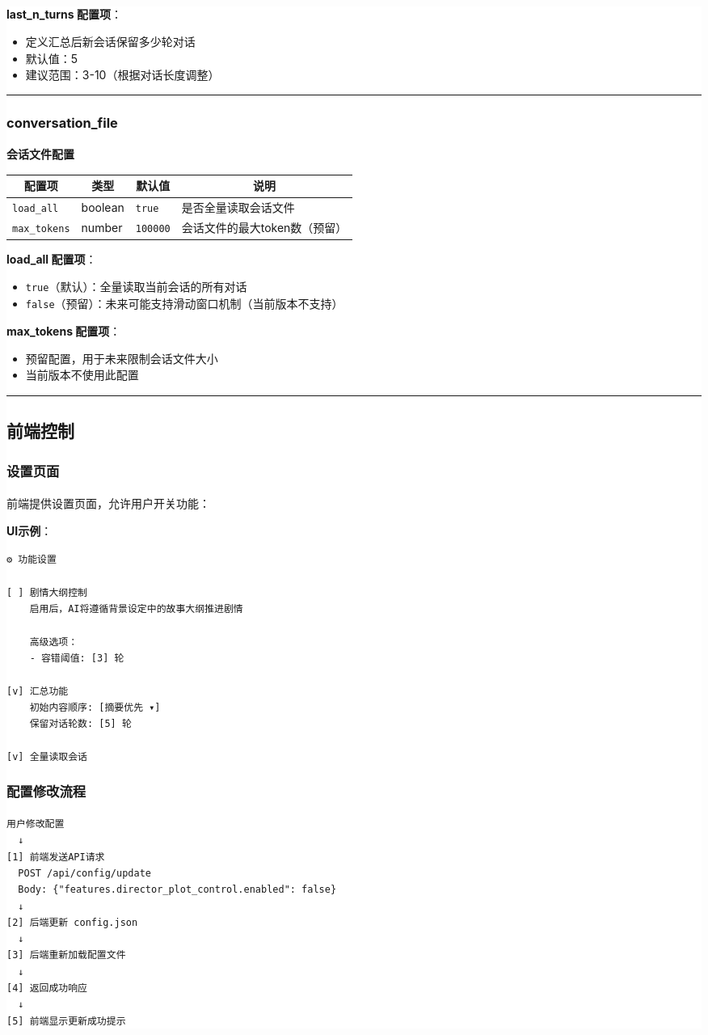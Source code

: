 **last_n_turns 配置项**：
- 定义汇总后新会话保留多少轮对话
- 默认值：5
- 建议范围：3-10（根据对话长度调整）

---

### conversation_file

**会话文件配置**

| 配置项 | 类型 | 默认值 | 说明 |
|--------|------|--------|------|
| `load_all` | boolean | `true` | 是否全量读取会话文件 |
| `max_tokens` | number | `100000` | 会话文件的最大token数（预留） |

**load_all 配置项**：
- `true`（默认）：全量读取当前会话的所有对话
- `false`（预留）：未来可能支持滑动窗口机制（当前版本不支持）

**max_tokens 配置项**：
- 预留配置，用于未来限制会话文件大小
- 当前版本不使用此配置

---

## 前端控制

### 设置页面

前端提供设置页面，允许用户开关功能：

**UI示例**：
```
⚙️ 功能设置

[ ] 剧情大纲控制
    启用后，AI将遵循背景设定中的故事大纲推进剧情

    高级选项：
    - 容错阈值: [3] 轮

[v] 汇总功能
    初始内容顺序: [摘要优先 ▾]
    保留对话轮数: [5] 轮

[v] 全量读取会话
```

### 配置修改流程

```
用户修改配置
  ↓
[1] 前端发送API请求
  POST /api/config/update
  Body: {"features.director_plot_control.enabled": false}
  ↓
[2] 后端更新 config.json
  ↓
[3] 后端重新加载配置文件
  ↓
[4] 返回成功响应
  ↓
[5] 前端显示更新成功提示
```